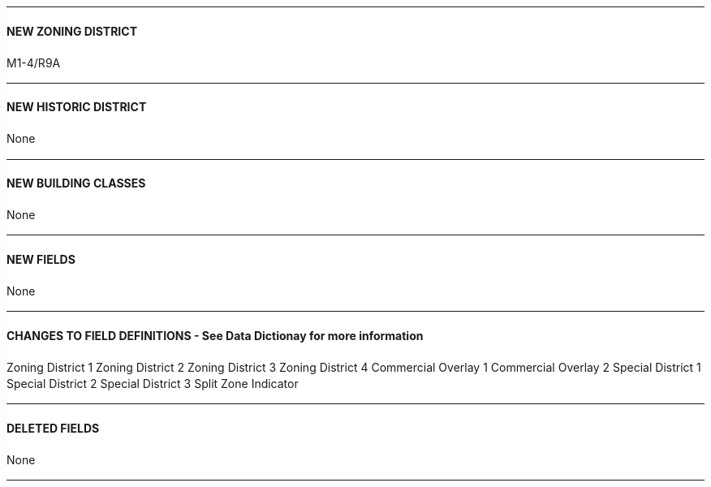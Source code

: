 ***

#### NEW ZONING DISTRICT

M1-4/R9A

***

#### NEW HISTORIC DISTRICT

None

***

#### NEW BUILDING CLASSES

None

***

#### NEW FIELDS

None

***

#### CHANGES TO FIELD DEFINITIONS - See Data Dictionay for more information

Zoning District 1
Zoning District 2
Zoning District 3
Zoning District 4
Commercial Overlay 1
Commercial Overlay 2
Special District 1
Special District 2
Special District 3
Split Zone Indicator

***

#### DELETED FIELDS

None

***
